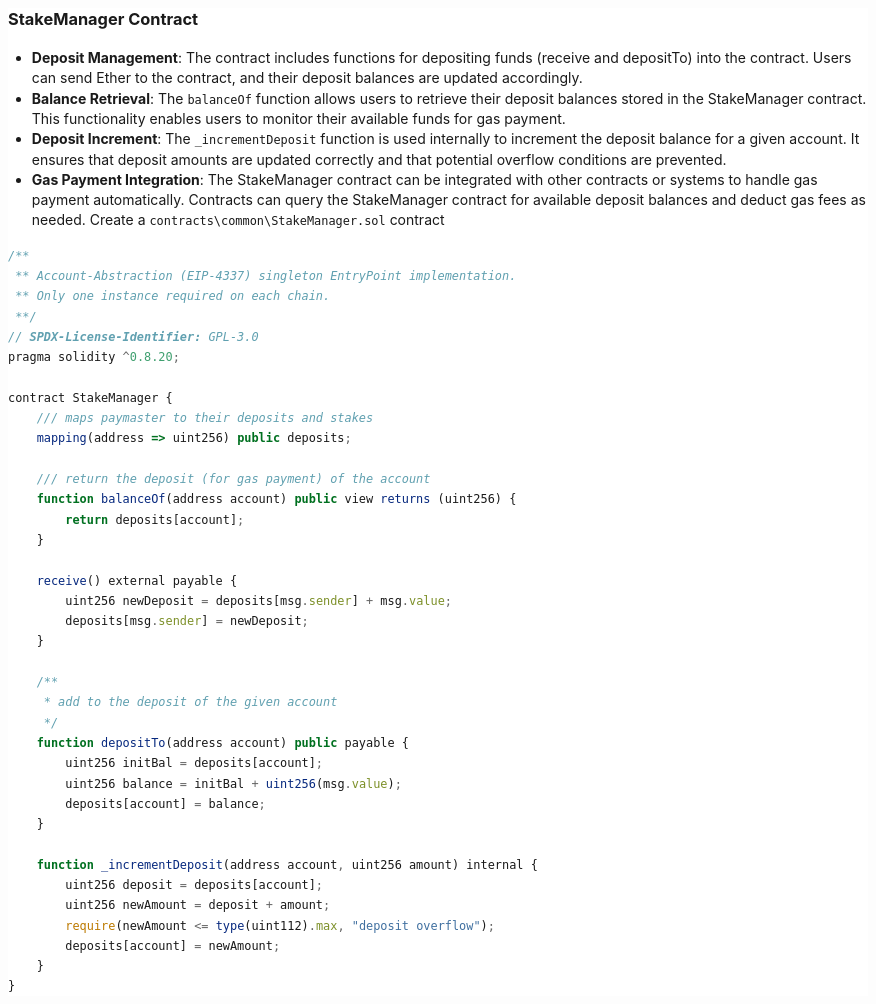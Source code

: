 ### StakeManager Contract

- **Deposit Management**: The contract includes functions for depositing funds (receive and depositTo) into the contract. Users can send Ether to the contract, and their deposit balances are updated accordingly.
- **Balance Retrieval**: The `balanceOf` function allows users to retrieve their deposit balances stored in the StakeManager contract. This functionality enables users to monitor their available funds for gas payment.
- **Deposit Increment**: The `_incrementDeposit` function is used internally to increment the deposit balance for a given account. It ensures that deposit amounts are updated correctly and that potential overflow conditions are prevented.
- **Gas Payment Integration**: The StakeManager contract can be integrated with other contracts or systems to handle gas payment automatically. Contracts can query the StakeManager contract for available deposit balances and deduct gas fees as needed.
  Create a `contracts\common\StakeManager.sol` contract

```javascript
/**
 ** Account-Abstraction (EIP-4337) singleton EntryPoint implementation.
 ** Only one instance required on each chain.
 **/
// SPDX-License-Identifier: GPL-3.0
pragma solidity ^0.8.20;

contract StakeManager {
    /// maps paymaster to their deposits and stakes
    mapping(address => uint256) public deposits;

    /// return the deposit (for gas payment) of the account
    function balanceOf(address account) public view returns (uint256) {
        return deposits[account];
    }

    receive() external payable {
        uint256 newDeposit = deposits[msg.sender] + msg.value;
        deposits[msg.sender] = newDeposit;
    }

    /**
     * add to the deposit of the given account
     */
    function depositTo(address account) public payable {
        uint256 initBal = deposits[account];
        uint256 balance = initBal + uint256(msg.value);
        deposits[account] = balance;
    }

    function _incrementDeposit(address account, uint256 amount) internal {
        uint256 deposit = deposits[account];
        uint256 newAmount = deposit + amount;
        require(newAmount <= type(uint112).max, "deposit overflow");
        deposits[account] = newAmount;
    }
}

```
